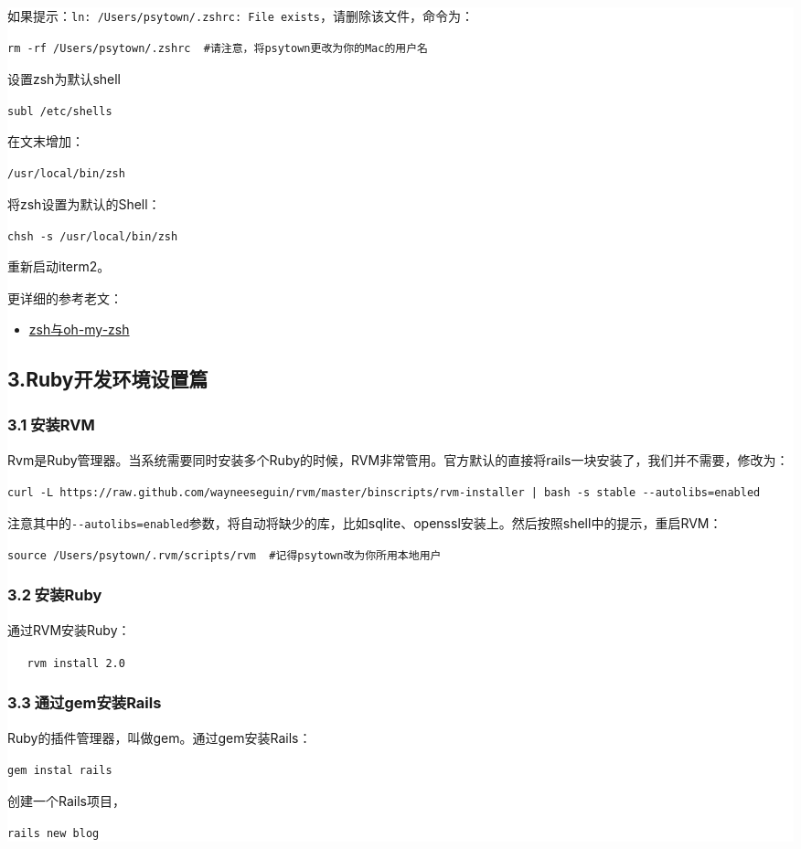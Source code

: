 <p>如果提示：<code>ln: /Users/psytown/.zshrc: File exists</code>，请删除该文件，命令为：</p>

<pre><code>rm -rf /Users/psytown/.zshrc  #请注意，将psytown更改为你的Mac的用户名
</code></pre>

<p>设置zsh为默认shell</p>

<pre><code>subl /etc/shells
</code></pre>

<p>在文末增加：</p>

<pre><code>/usr/local/bin/zsh
</code></pre>

<p>将zsh设置为默认的Shell：</p>

<pre><code>chsh -s /usr/local/bin/zsh
</code></pre>

<p>重新启动iterm2。</p>

<p>更详细的参考老文：</p>

<ul>
<li><a href="http://www.yangzhiping.com/tech/zsh-oh-my-zsh.html">zsh与oh-my-zsh</a></li>
</ul>


<h2>3.Ruby开发环境设置篇</h2>

<h3>3.1 安装RVM</h3>

<p>Rvm是Ruby管理器。当系统需要同时安装多个Ruby的时候，RVM非常管用。官方默认的直接将rails一块安装了，我们并不需要，修改为：</p>

<pre><code>curl -L https://raw.github.com/wayneeseguin/rvm/master/binscripts/rvm-installer | bash -s stable --autolibs=enabled
</code></pre>

<p>注意其中的<code>--autolibs=enabled</code>参数，将自动将缺少的库，比如sqlite、openssl安装上。然后按照shell中的提示，重启RVM：</p>

<pre><code>source /Users/psytown/.rvm/scripts/rvm  #记得psytown改为你所用本地用户
</code></pre>

<h3>3.2 安装Ruby</h3>

<p>通过RVM安装Ruby：</p>

<pre><code>   rvm install 2.0
</code></pre>

<h3>3.3 通过gem安装Rails</h3>

<p>Ruby的插件管理器，叫做gem。通过gem安装Rails：</p>

<pre><code>gem instal rails
</code></pre>

<p>创建一个Rails项目，</p>

<pre><code>rails new blog 
</code></pre>
